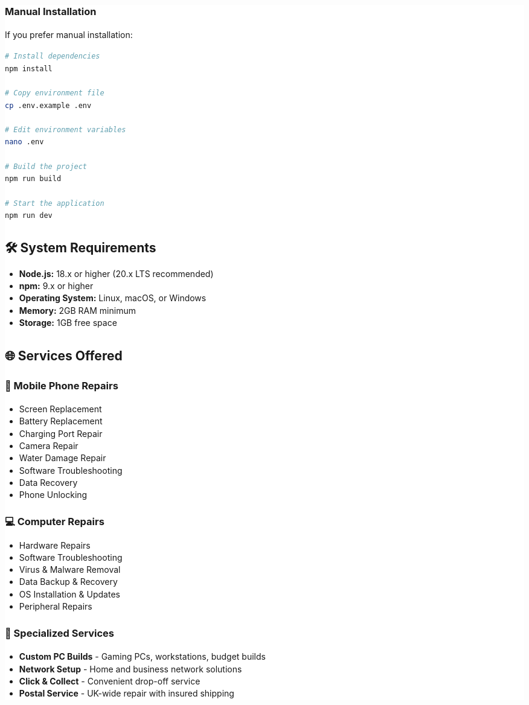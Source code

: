 ### Manual Installation

If you prefer manual installation:

```bash
# Install dependencies
npm install

# Copy environment file
cp .env.example .env

# Edit environment variables
nano .env

# Build the project
npm run build

# Start the application
npm run dev
```

## 🛠️ System Requirements

- **Node.js:** 18.x or higher (20.x LTS recommended)
- **npm:** 9.x or higher
- **Operating System:** Linux, macOS, or Windows
- **Memory:** 2GB RAM minimum
- **Storage:** 1GB free space

## 🌐 Services Offered

### 📱 Mobile Phone Repairs
- Screen Replacement
- Battery Replacement
- Charging Port Repair
- Camera Repair
- Water Damage Repair
- Software Troubleshooting
- Data Recovery
- Phone Unlocking

### 💻 Computer Repairs
- Hardware Repairs
- Software Troubleshooting
- Virus & Malware Removal
- Data Backup & Recovery
- OS Installation & Updates
- Peripheral Repairs

### 🔧 Specialized Services
- **Custom PC Builds** - Gaming PCs, workstations, budget builds
- **Network Setup** - Home and business network solutions
- **Click & Collect** - Convenient drop-off service
- **Postal Service** - UK-wide repair with insured shipping
